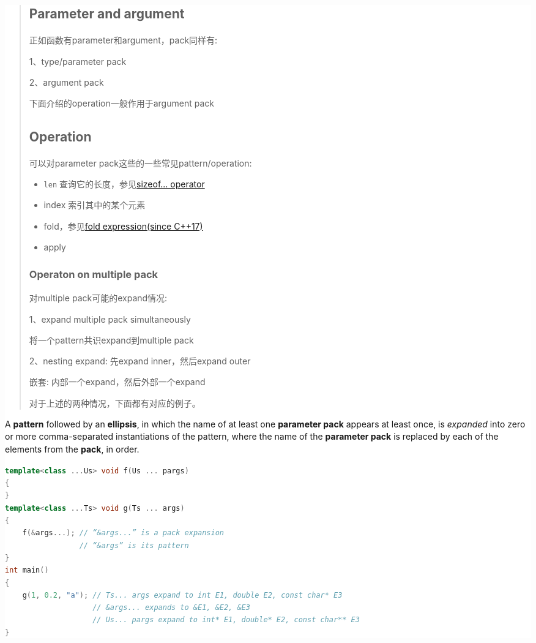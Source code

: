 > ## Parameter and argument
>
> 正如函数有parameter和argument，pack同样有: 
>
> 1、type/parameter pack
>
> 2、argument pack
>
> 下面介绍的operation一般作用于argument pack
>
> ## Operation
>
> 可以对parameter pack这些的一些常见pattern/operation: 
>
> - `len` 查询它的长度，参见[sizeof... operator](https://en.cppreference.com/w/cpp/language/sizeof...)
>
> - index 索引其中的某个元素
> - fold，参见[fold expression(since C++17)](https://en.cppreference.com/w/cpp/language/fold)
> - apply
>
> ### Operaton on multiple pack
>
> 对multiple pack可能的expand情况: 
>
> 1、expand multiple pack simultaneously
>
> 将一个pattern共识expand到multiple pack
>
> 2、nesting expand: 先expand inner，然后expand outer
>
> 嵌套: 内部一个expand，然后外部一个expand
>
> 对于上述的两种情况，下面都有对应的例子。

A **pattern** followed by an **ellipsis**, in which the name of at least one **parameter pack** appears at least once, is *expanded* into zero or more comma-separated instantiations of the pattern, where the name of the **parameter pack** is replaced by each of the elements from the **pack**, in order.

```C++
template<class ...Us> void f(Us ... pargs)
{
}
template<class ...Ts> void g(Ts ... args)
{
	f(&args...); // “&args...” is a pack expansion
				 // “&args” is its pattern
}
int main()
{
	g(1, 0.2, "a"); // Ts... args expand to int E1, double E2, const char* E3
					// &args... expands to &E1, &E2, &E3
					// Us... pargs expand to int* E1, double* E2, const char** E3
}

```
